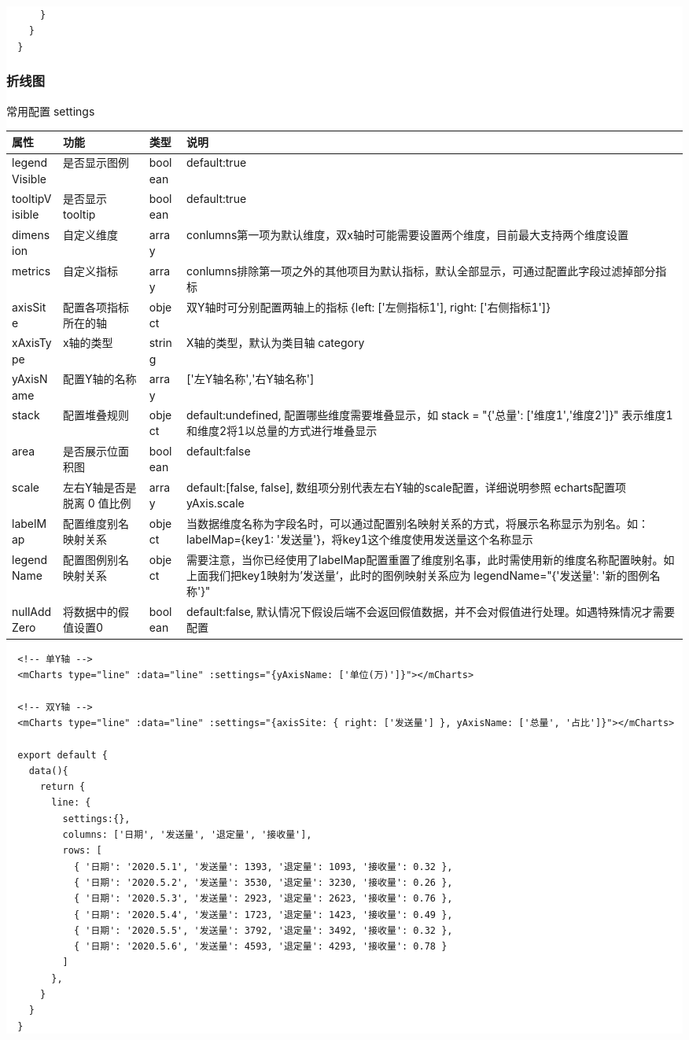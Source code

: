 ```
      }
    }
  }
```

### 折线图

常用配置 settings

| 属性 | 功能 | 类型 | 说明 |
| :---  | :--- | :-- | :-- |
| legendVisible | 是否显示图例 | boolean | default:true |
| tooltipVisible | 是否显示tooltip | boolean | default:true |
| dimension | 自定义维度 | array | conlumns第一项为默认维度，双x轴时可能需要设置两个维度，目前最大支持两个维度设置 |
| metrics | 自定义指标 | array | conlumns排除第一项之外的其他项目为默认指标，默认全部显示，可通过配置此字段过滤掉部分指标 |
| axisSite | 配置各项指标所在的轴 | object | 双Y轴时可分别配置两轴上的指标 {left: ['左侧指标1'], right: ['右侧指标1']} |
| xAxisType | x轴的类型 | string | X轴的类型，默认为类目轴 category |
| yAxisName | 配置Y轴的名称 | array | ['左Y轴名称','右Y轴名称'] |
| stack | 配置堆叠规则 | object | default:undefined, 配置哪些维度需要堆叠显示，如 stack = "{'总量': ['维度1','维度2']}" 表示维度1和维度2将1️以总量的方式进行堆叠显示 |
| area | 是否展示位面积图 | boolean | default:false |
| scale | 左右Y轴是否是脱离 0 值比例 | array | default:[false, false], 数组项分别代表左右Y轴的scale配置，详细说明参照 echarts配置项 yAxis.scale |
| labelMap | 配置维度别名映射关系 | object | 当数据维度名称为字段名时，可以通过配置别名映射关系的方式，将展示名称显示为别名。如：labelMap={key1: '发送量'}，将key1这个维度使用发送量这个名称显示 |
| legendName | 配置图例别名映射关系 | object | 需要注意，当你已经使用了labelMap配置重置了维度别名事，此时需使用新的维度名称配置映射。如上面我们把key1映射为’发送量‘，此时的图例映射关系应为  legendName="{'发送量': '新的图例名称'}" |
| nullAddZero | 将数据中的假值设置0 | boolean | default:false, 默认情况下假设后端不会返回假值数据，并不会对假值进行处理。如遇特殊情况才需要配置 |


```
  <!-- 单Y轴 -->
  <mCharts type="line" :data="line" :settings="{yAxisName: ['单位(万)']}"></mCharts>

  <!-- 双Y轴 -->
  <mCharts type="line" :data="line" :settings="{axisSite: { right: ['发送量'] }, yAxisName: ['总量', '占比']}"></mCharts>

  export default {
    data(){
      return {
        line: {
          settings:{},
          columns: ['日期', '发送量', '退定量', '接收量'],
          rows: [
            { '日期': '2020.5.1', '发送量': 1393, '退定量': 1093, '接收量': 0.32 },
            { '日期': '2020.5.2', '发送量': 3530, '退定量': 3230, '接收量': 0.26 },
            { '日期': '2020.5.3', '发送量': 2923, '退定量': 2623, '接收量': 0.76 },
            { '日期': '2020.5.4', '发送量': 1723, '退定量': 1423, '接收量': 0.49 },
            { '日期': '2020.5.5', '发送量': 3792, '退定量': 3492, '接收量': 0.32 },
            { '日期': '2020.5.6', '发送量': 4593, '退定量': 4293, '接收量': 0.78 }
          ]
        },
      }
    }
  }
```
